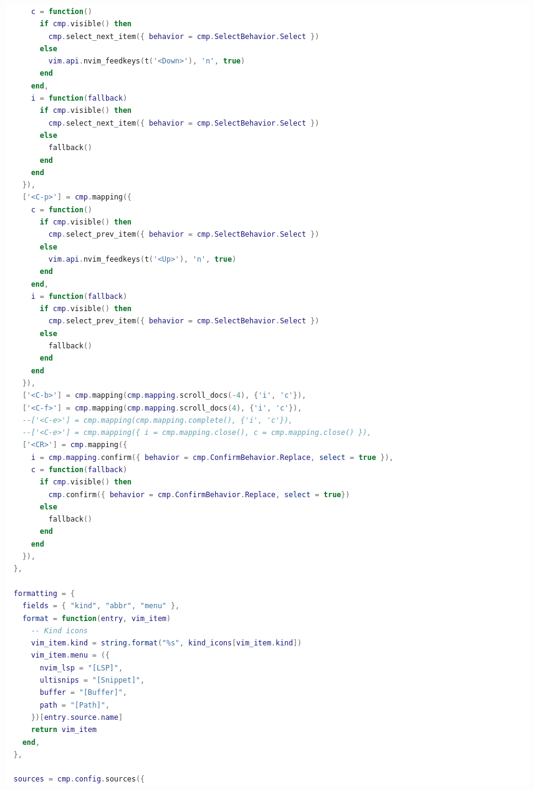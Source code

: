 ```lua
      c = function()
        if cmp.visible() then
          cmp.select_next_item({ behavior = cmp.SelectBehavior.Select })
        else
          vim.api.nvim_feedkeys(t('<Down>'), 'n', true)
        end
      end,
      i = function(fallback)
        if cmp.visible() then
          cmp.select_next_item({ behavior = cmp.SelectBehavior.Select })
        else
          fallback()
        end
      end
    }),
    ['<C-p>'] = cmp.mapping({
      c = function()
        if cmp.visible() then
          cmp.select_prev_item({ behavior = cmp.SelectBehavior.Select })
        else
          vim.api.nvim_feedkeys(t('<Up>'), 'n', true)
        end
      end,
      i = function(fallback)
        if cmp.visible() then
          cmp.select_prev_item({ behavior = cmp.SelectBehavior.Select })
        else
          fallback()
        end
      end
    }),
    ['<C-b>'] = cmp.mapping(cmp.mapping.scroll_docs(-4), {'i', 'c'}),
    ['<C-f>'] = cmp.mapping(cmp.mapping.scroll_docs(4), {'i', 'c'}),
    --['<C-e>'] = cmp.mapping(cmp.mapping.complete(), {'i', 'c'}),
    --['<C-e>'] = cmp.mapping({ i = cmp.mapping.close(), c = cmp.mapping.close() }),
    ['<CR>'] = cmp.mapping({
      i = cmp.mapping.confirm({ behavior = cmp.ConfirmBehavior.Replace, select = true }),
      c = function(fallback)
        if cmp.visible() then
          cmp.confirm({ behavior = cmp.ConfirmBehavior.Replace, select = true})
        else
          fallback()
        end
      end
    }),
  },

  formatting = {
    fields = { "kind", "abbr", "menu" },
    format = function(entry, vim_item)
      -- Kind icons
      vim_item.kind = string.format("%s", kind_icons[vim_item.kind])
      vim_item.menu = ({
        nvim_lsp = "[LSP]",
        ultisnips = "[Snippet]",
        buffer = "[Buffer]",
        path = "[Path]",
      })[entry.source.name]
      return vim_item
    end,
  },

  sources = cmp.config.sources({
```